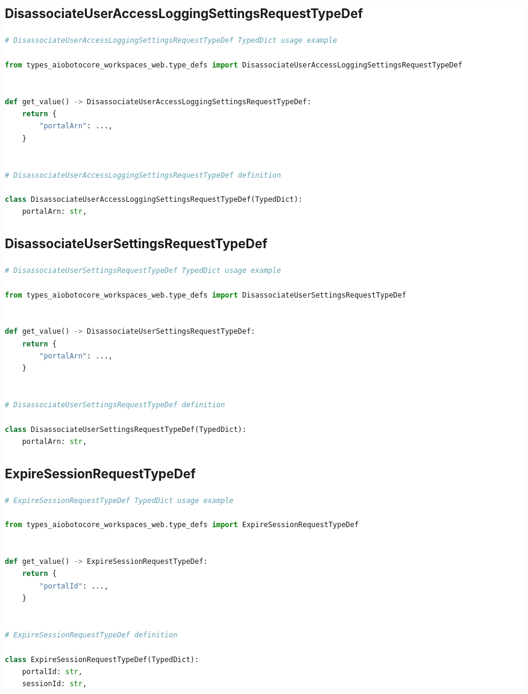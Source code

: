 ## DisassociateUserAccessLoggingSettingsRequestTypeDef

```python
# DisassociateUserAccessLoggingSettingsRequestTypeDef TypedDict usage example

from types_aiobotocore_workspaces_web.type_defs import DisassociateUserAccessLoggingSettingsRequestTypeDef


def get_value() -> DisassociateUserAccessLoggingSettingsRequestTypeDef:
    return {
        "portalArn": ...,
    }


# DisassociateUserAccessLoggingSettingsRequestTypeDef definition

class DisassociateUserAccessLoggingSettingsRequestTypeDef(TypedDict):
    portalArn: str,
```

## DisassociateUserSettingsRequestTypeDef

```python
# DisassociateUserSettingsRequestTypeDef TypedDict usage example

from types_aiobotocore_workspaces_web.type_defs import DisassociateUserSettingsRequestTypeDef


def get_value() -> DisassociateUserSettingsRequestTypeDef:
    return {
        "portalArn": ...,
    }


# DisassociateUserSettingsRequestTypeDef definition

class DisassociateUserSettingsRequestTypeDef(TypedDict):
    portalArn: str,
```

## ExpireSessionRequestTypeDef

```python
# ExpireSessionRequestTypeDef TypedDict usage example

from types_aiobotocore_workspaces_web.type_defs import ExpireSessionRequestTypeDef


def get_value() -> ExpireSessionRequestTypeDef:
    return {
        "portalId": ...,
    }


# ExpireSessionRequestTypeDef definition

class ExpireSessionRequestTypeDef(TypedDict):
    portalId: str,
    sessionId: str,
```

